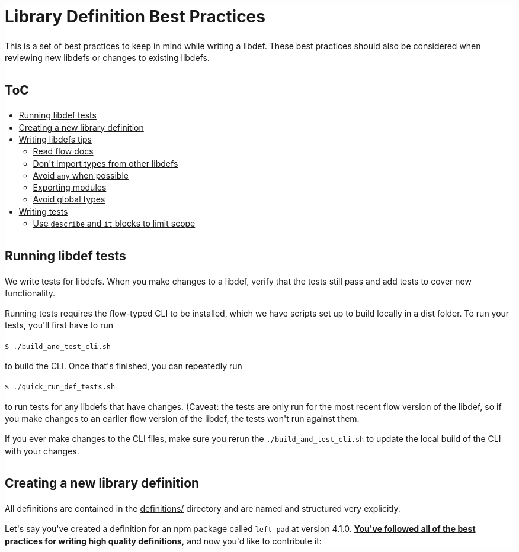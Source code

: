 # Library Definition Best Practices

This is a set of best practices to keep in mind while writing a libdef. These
best practices should also be considered when reviewing new libdefs or changes
to existing libdefs.

## ToC

* [Running libdef tests](#running-libdef-tests)
* [Creating a new library definition](#creating-a-new-library-definition)
* [Writing libdefs tips](#writing-libdefs-tips)
  * [Read flow docs](#read-flow-docs)
  * [Don't import types from other libdefs](#dont-import-types-from-other-libdefs)
  * [Avoid `any` when possible](#avoid-any-when-possible)
  * [Exporting modules](#exporting-modules)
  * [Avoid global types](#avoid-global-types)
* [Writing tests](#writing-tests)
  * [Use `describe` and `it` blocks to limit scope](#use-describe-and-it-blocks-to-limit-scope)

## Running libdef tests

We write tests for libdefs. When you make changes to a libdef, verify that the tests still pass and add tests to cover new functionality.

Running tests requires the flow-typed CLI to be installed, which we have scripts set up to build locally in a dist folder. To run your tests, you'll first have to run

```
$ ./build_and_test_cli.sh
```

to build the CLI. Once that's finished, you can repeatedly run

```
$ ./quick_run_def_tests.sh
```

to run tests for any libdefs that have changes. (Caveat: the tests are only run for the most recent flow version of the libdef, so if you make changes to an earlier flow version of the libdef, the tests won't run against them.

If you ever make changes to the CLI files, make sure you rerun the `./build_and_test_cli.sh` to update the local build of the CLI with your changes.

## Creating a new library definition

All definitions are contained in the [definitions/](https://github.com/flow-typed/flow-typed/tree/master/definitions)
directory and are named and structured very explicitly.

Let's say you've created a definition for an npm package called `left-pad` at
version 4.1.0. **[You've followed all of the
best practices for writing high quality definitions,](https://github.com/flow-typed/flow-typed/issues/13#issuecomment-214892914)**
and now you'd like to contribute it:
